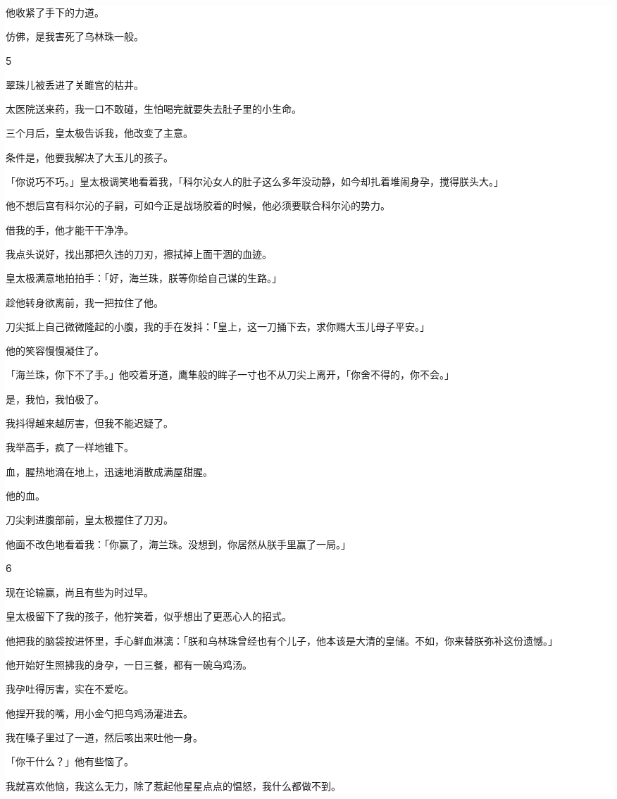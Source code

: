 他收紧了手下的力道。

仿佛，是我害死了乌林珠一般。

5

翠珠儿被丢进了关雎宫的枯井。

太医院送来药，我一口不敢碰，生怕喝完就要失去肚子里的小生命。

三个月后，皇太极告诉我，他改变了主意。

条件是，他要我解决了大玉儿的孩子。

「你说巧不巧。」皇太极调笑地看着我，「科尔沁女人的肚子这么多年没动静，如今却扎着堆闹身孕，搅得朕头大。」

他不想后宫有科尔沁的子嗣，可如今正是战场胶着的时候，他必须要联合科尔沁的势力。

借我的手，他才能干干净净。

我点头说好，找出那把久违的刀刃，擦拭掉上面干涸的血迹。

皇太极满意地拍拍手：「好，海兰珠，朕等你给自己谋的生路。」

趁他转身欲离前，我一把拉住了他。

刀尖抵上自己微微隆起的小腹，我的手在发抖：「皇上，这一刀捅下去，求你赐大玉儿母子平安。」

他的笑容慢慢凝住了。

「海兰珠，你下不了手。」他咬着牙道，鹰隼般的眸子一寸也不从刀尖上离开，「你舍不得的，你不会。」

是，我怕，我怕极了。

我抖得越来越厉害，但我不能迟疑了。

我举高手，疯了一样地锥下。

血，腥热地滴在地上，迅速地消散成满屋甜腥。

他的血。

刀尖刺进腹部前，皇太极握住了刀刃。

他面不改色地看着我：「你赢了，海兰珠。没想到，你居然从朕手里赢了一局。」

6

现在论输赢，尚且有些为时过早。

皇太极留下了我的孩子，他狞笑着，似乎想出了更恶心人的招式。

他把我的脑袋按进怀里，手心鲜血淋漓：「朕和乌林珠曾经也有个儿子，他本该是大清的皇储。不如，你来替朕弥补这份遗憾。」

他开始好生照拂我的身孕，一日三餐，都有一碗乌鸡汤。

我孕吐得厉害，实在不爱吃。

他捏开我的嘴，用小金勺把乌鸡汤灌进去。

我在嗓子里过了一道，然后咳出来吐他一身。

「你干什么？」他有些恼了。

我就喜欢他恼，我这么无力，除了惹起他星星点点的愠怒，我什么都做不到。
